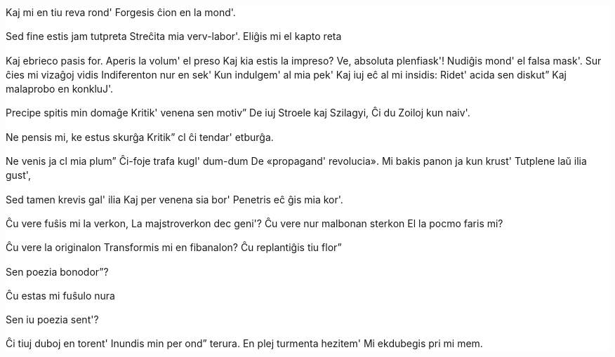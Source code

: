 Kaj mi en tiu reva rond'
Forgesis ĉion en la mond'.

 

Sed fine estis jam tutpreta
Streĉita mia verv-labor'.
Eliĝis mi el kapto reta

Kaj ebrieco pasis for.
Aperis la volum' el preso
Kaj kia estis la impreso?
Ve, absoluta plenfiask'!
Nudiĝis mond' el falsa mask'.
Sur ĉies mi vizaĝoj vidis
Indiferenton nur en sek'
Kun indulgem' al mia pek'
Kaj iuj eĉ al mi insidis:
Ridet' acida sen diskut”
Kaj malaprobo en konkluJ'.

 

Precipe spitis min domaĝe
Kritik' venena sen motiv”
De iuj Stroele kaj Szilagyi,
Ĉi du Zoiloj kun naiv'.

Ne pensis mi, ke estus skurĝa
Kritik” cl ĉi tendar' etburĝa.


Ne venis ja cl mia plum”
Ĉi-foje trafa kugl' dum-dum
De «propagand' revolucia».
Mi bakis panon ja kun krust'
Tutplene laŭ ilia gust',

Sed tamen krevis gal' ilia
Kaj per venena sia bor'
Penetris eĉ ĝis mia kor'.

Ĉu vere fuŝis mi la verkon,
La majstroverkon dec geni'?
Ĉu vere nur malbonan sterkon
El la pocmo faris mi?

Ĉu vere la originalon
Transformis mi en fibanalon?
Ĉu replantiĝis tiu flor”

Sen poezia bonodor”?

Ĉu estas mi fuŝulo nura

Sen iu poezia sent'?

Ĉi tiuj duboj en torent'
Inundis min per ond” terura.
En plej turmenta hezitem'
Mi ekdubegis pri mi mem.
